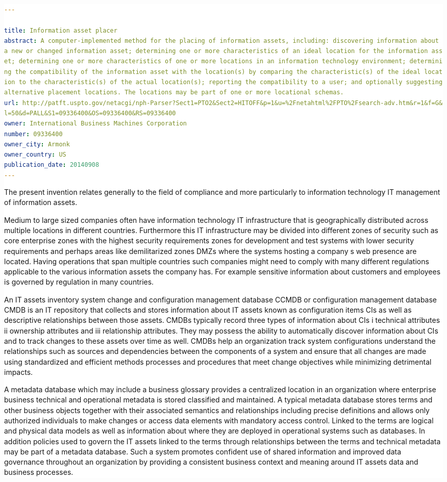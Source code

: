```yaml
---

title: Information asset placer
abstract: A computer-implemented method for the placing of information assets, including: discovering information about a new or changed information asset; determining one or more characteristics of an ideal location for the information asset; determining one or more characteristics of one or more locations in an information technology environment; determining the compatibility of the information asset with the location(s) by comparing the characteristic(s) of the ideal location to the characteristic(s) of the actual location(s); reporting the compatibility to a user; and optionally suggesting alternative placement locations. The locations may be part of one or more locational schemas.
url: http://patft.uspto.gov/netacgi/nph-Parser?Sect1=PTO2&Sect2=HITOFF&p=1&u=%2Fnetahtml%2FPTO%2Fsearch-adv.htm&r=1&f=G&l=50&d=PALL&S1=09336400&OS=09336400&RS=09336400
owner: International Business Machines Corporation
number: 09336400
owner_city: Armonk
owner_country: US
publication_date: 20140908
---
```

The present invention relates generally to the field of compliance and more particularly to information technology IT management of information assets.

Medium to large sized companies often have information technology IT infrastructure that is geographically distributed across multiple locations in different countries. Furthermore this IT infrastructure may be divided into different zones of security such as core enterprise zones with the highest security requirements zones for development and test systems with lower security requirements and perhaps areas like demilitarized zones DMZs where the systems hosting a company s web presence are located. Having operations that span multiple countries such companies might need to comply with many different regulations applicable to the various information assets the company has. For example sensitive information about customers and employees is governed by regulation in many countries.

An IT assets inventory system change and configuration management database CCMDB or configuration management database CMDB is an IT repository that collects and stores information about IT assets known as configuration items CIs as well as descriptive relationships between those assets. CMDBs typically record three types of information about CIs i technical attributes ii ownership attributes and iii relationship attributes. They may possess the ability to automatically discover information about CIs and to track changes to these assets over time as well. CMDBs help an organization track system configurations understand the relationships such as sources and dependencies between the components of a system and ensure that all changes are made using standardized and efficient methods processes and procedures that meet change objectives while minimizing detrimental impacts.

A metadata database which may include a business glossary provides a centralized location in an organization where enterprise business technical and operational metadata is stored classified and maintained. A typical metadata database stores terms and other business objects together with their associated semantics and relationships including precise definitions and allows only authorized individuals to make changes or access data elements with mandatory access control. Linked to the terms are logical and physical data models as well as information about where they are deployed in operational systems such as databases. In addition policies used to govern the IT assets linked to the terms through relationships between the terms and technical metadata may be part of a metadata database. Such a system promotes confident use of shared information and improved data governance throughout an organization by providing a consistent business context and meaning around IT assets data and business processes.
